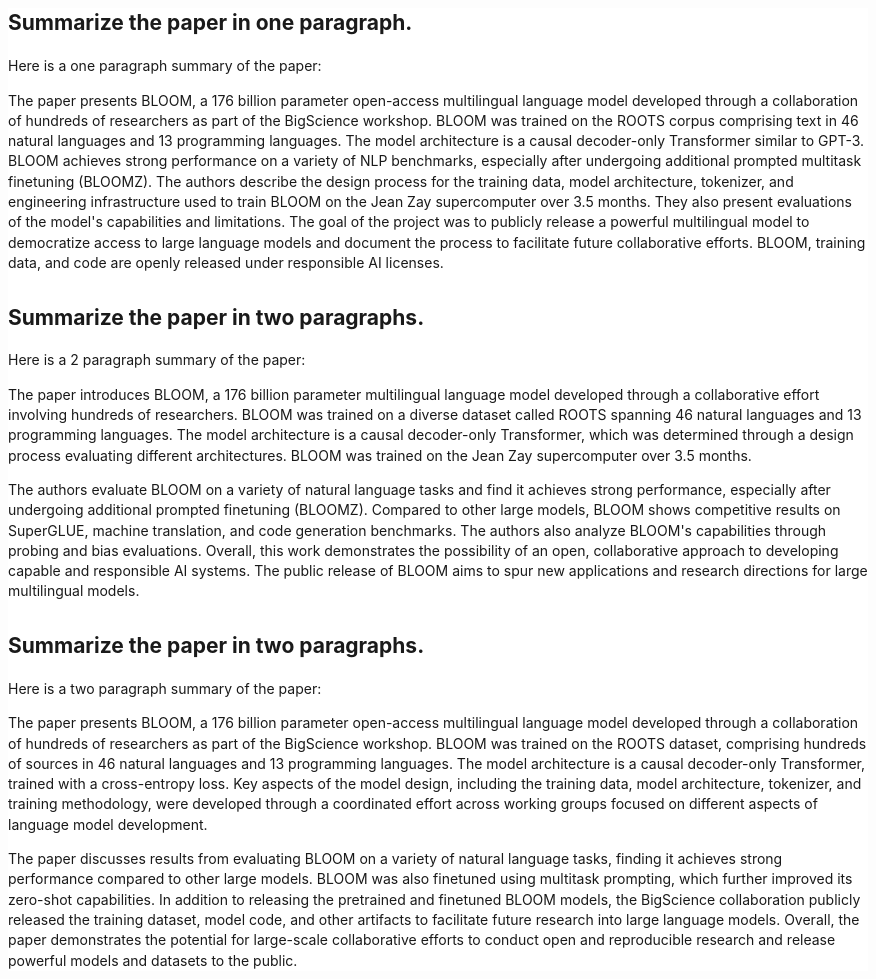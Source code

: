 ## Summarize the paper in one paragraph.

 Here is a one paragraph summary of the paper:

The paper presents BLOOM, a 176 billion parameter open-access multilingual language model developed through a collaboration of hundreds of researchers as part of the BigScience workshop. BLOOM was trained on the ROOTS corpus comprising text in 46 natural languages and 13 programming languages. The model architecture is a causal decoder-only Transformer similar to GPT-3. BLOOM achieves strong performance on a variety of NLP benchmarks, especially after undergoing additional prompted multitask finetuning (BLOOMZ). The authors describe the design process for the training data, model architecture, tokenizer, and engineering infrastructure used to train BLOOM on the Jean Zay supercomputer over 3.5 months. They also present evaluations of the model's capabilities and limitations. The goal of the project was to publicly release a powerful multilingual model to democratize access to large language models and document the process to facilitate future collaborative efforts. BLOOM, training data, and code are openly released under responsible AI licenses.


## Summarize the paper in two paragraphs.

 Here is a 2 paragraph summary of the paper:

The paper introduces BLOOM, a 176 billion parameter multilingual language model developed through a collaborative effort involving hundreds of researchers. BLOOM was trained on a diverse dataset called ROOTS spanning 46 natural languages and 13 programming languages. The model architecture is a causal decoder-only Transformer, which was determined through a design process evaluating different architectures. BLOOM was trained on the Jean Zay supercomputer over 3.5 months.

The authors evaluate BLOOM on a variety of natural language tasks and find it achieves strong performance, especially after undergoing additional prompted finetuning (BLOOMZ). Compared to other large models, BLOOM shows competitive results on SuperGLUE, machine translation, and code generation benchmarks. The authors also analyze BLOOM's capabilities through probing and bias evaluations. Overall, this work demonstrates the possibility of an open, collaborative approach to developing capable and responsible AI systems. The public release of BLOOM aims to spur new applications and research directions for large multilingual models.


## Summarize the paper in two paragraphs.

 Here is a two paragraph summary of the paper:

The paper presents BLOOM, a 176 billion parameter open-access multilingual language model developed through a collaboration of hundreds of researchers as part of the BigScience workshop. BLOOM was trained on the ROOTS dataset, comprising hundreds of sources in 46 natural languages and 13 programming languages. The model architecture is a causal decoder-only Transformer, trained with a cross-entropy loss. Key aspects of the model design, including the training data, model architecture, tokenizer, and training methodology, were developed through a coordinated effort across working groups focused on different aspects of language model development. 

The paper discusses results from evaluating BLOOM on a variety of natural language tasks, finding it achieves strong performance compared to other large models. BLOOM was also finetuned using multitask prompting, which further improved its zero-shot capabilities. In addition to releasing the pretrained and finetuned BLOOM models, the BigScience collaboration publicly released the training dataset, model code, and other artifacts to facilitate future research into large language models. Overall, the paper demonstrates the potential for large-scale collaborative efforts to conduct open and reproducible research and release powerful models and datasets to the public.
